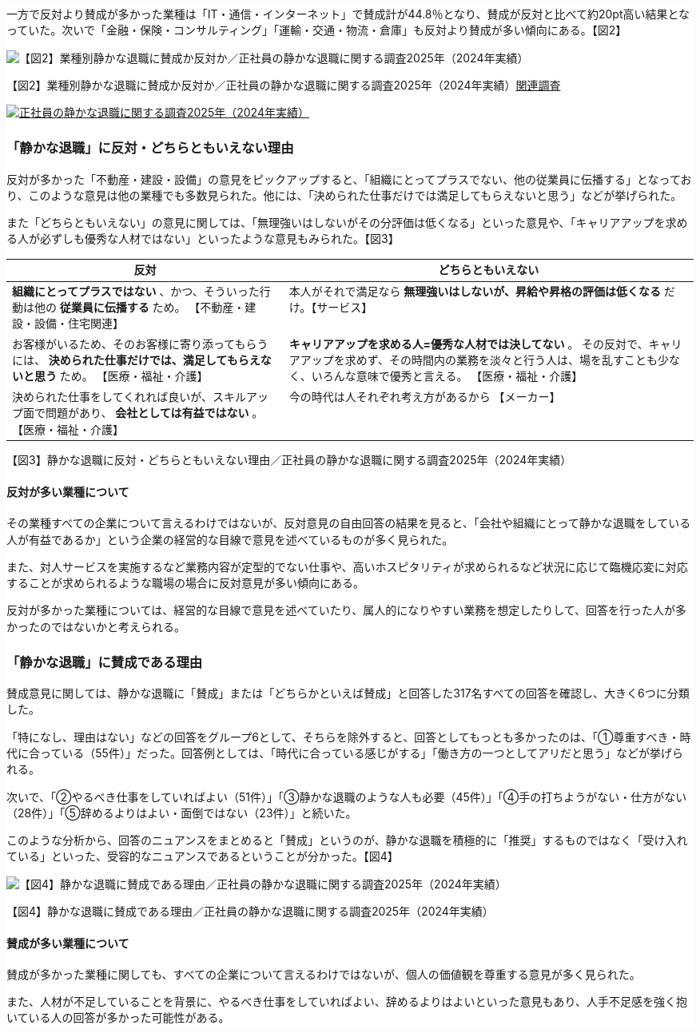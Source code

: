 一方で反対より賛成が多かった業種は「IT・通信・インターネット」で賛成計が44.8％となり、賛成が反対と比べて約20pt高い結果となっていた。次いで「金融・保険・コンサルティング」「運輸・交通・物流・倉庫」も反対より賛成が多い傾向にある。【図2】

![【図2】業種別静かな退職に賛成か反対か／正社員の静かな退職に関する調査2025年（2024年実績）](https://career-research.mynavi.jp/wp-content/uploads/2025/04/image-96-1024x355.png)

【図2】業種別静かな退職に賛成か反対か／正社員の静かな退職に関する調査2025年（2024年実績）[関連調査](https://career-research.mynavi.jp/reserch/20250422_95153/)

[![正社員の静かな退職に関する調査2025年（2024年実績）](https://career-research.mynavi.jp/wp-content/uploads/2025/04/c20859489cc8b8838be69ff52f8747d7-300x169.jpg)](https://career-research.mynavi.jp/reserch/20250422_95153/)

### 「静かな退職」に反対・どちらともいえない理由

反対が多かった「不動産・建設・設備」の意見をピックアップすると、「組織にとってプラスでない、他の従業員に伝播する」となっており、このような意見は他の業種でも多数見られた。他には、「決められた仕事だけでは満足してもらえないと思う」などが挙げられた。  
  
また「どちらともいえない」の意見に関しては、「無理強いはしないがその分評価は低くなる」といった意見や、「キャリアアップを求める人が必ずしも優秀な人材ではない」といったような意見もみられた。【図3】

| 反対 | どちらともいえない |
| --- | --- |
| **組織にとってプラスではない** 、かつ、そういった行動は他の **従業員に伝播する** ため。   【不動産・建設・設備・住宅関連】 | 本人がそれで満足なら **無理強いはしないが、昇給や昇格の評価は低くなる** だけ。【サービス】 |
| お客様がいるため、そのお客様に寄り添ってもらうには、 **決められた仕事だけでは、満足してもらえないと思う** ため。   【医療・福祉・介護】 | **キャリアアップを求める人=優秀な人材では決してない** 。 その反対で、キャリアアップを求めず、その時間内の業務を淡々と行う人は、場を乱すことも少なく、いろんな意味で優秀と言える。   【医療・福祉・介護】 |
| 決められた仕事をしてくれれば良いが、スキルアップ面で問題があり、 **会社としては有益ではない** 。【医療・福祉・介護】 | 今の時代は人それぞれ考え方があるから   【メーカー】 |

【図3】静かな退職に反対・どちらともいえない理由／正社員の静かな退職に関する調査2025年（2024年実績）

#### 反対が多い業種について

その業種すべての企業について言えるわけではないが、反対意見の自由回答の結果を見ると、「会社や組織にとって静かな退職をしている人が有益であるか」という企業の経営的な目線で意見を述べているものが多く見られた。  
  
また、対人サービスを実施するなど業務内容が定型的でない仕事や、高いホスピタリティが求められるなど状況に応じて臨機応変に対応することが求められるような職場の場合に反対意見が多い傾向にある。  
  
反対が多かった業種については、経営的な目線で意見を述べていたり、属人的になりやすい業務を想定したりして、回答を行った人が多かったのではないかと考えられる。

### 「静かな退職」に賛成である理由

賛成意見に関しては、静かな退職に「賛成」または「どちらかといえば賛成」と回答した317名すべての回答を確認し、大きく6つに分類した。  
  
「特になし、理由はない」などの回答をグループ6として、そちらを除外すると、回答としてもっとも多かったのは、「①尊重すべき・時代に合っている（55件）」だった。回答例としては、「時代に合っている感じがする」「働き方の一つとしてアリだと思う」などが挙げられる。  
  
次いで、「②やるべき仕事をしていればよい（51件）」「③静かな退職のような人も必要（45件）」「④手の打ちようがない・仕方がない（28件）」「⑤辞めるよりはよい・面倒ではない（23件）」と続いた。  
  
このような分析から、回答のニュアンスをまとめると「賛成」というのが、静かな退職を積極的に「推奨」するものではなく「受け入れている」といった、受容的なニュアンスであるということが分かった。【図4】

![【図4】静かな退職に賛成である理由／正社員の静かな退職に関する調査2025年（2024年実績）](https://career-research.mynavi.jp/wp-content/uploads/2025/04/image-101-1024x609.png)

【図4】静かな退職に賛成である理由／正社員の静かな退職に関する調査2025年（2024年実績）

#### 賛成が多い業種について

賛成が多かった業種に関しても、すべての企業について言えるわけではないが、個人の価値観を尊重する意見が多く見られた。  
  
また、人材が不足していることを背景に、やるべき仕事をしていればよい、辞めるよりはよいといった意見もあり、人手不足感を強く抱いている人の回答が多かった可能性がある。  
  